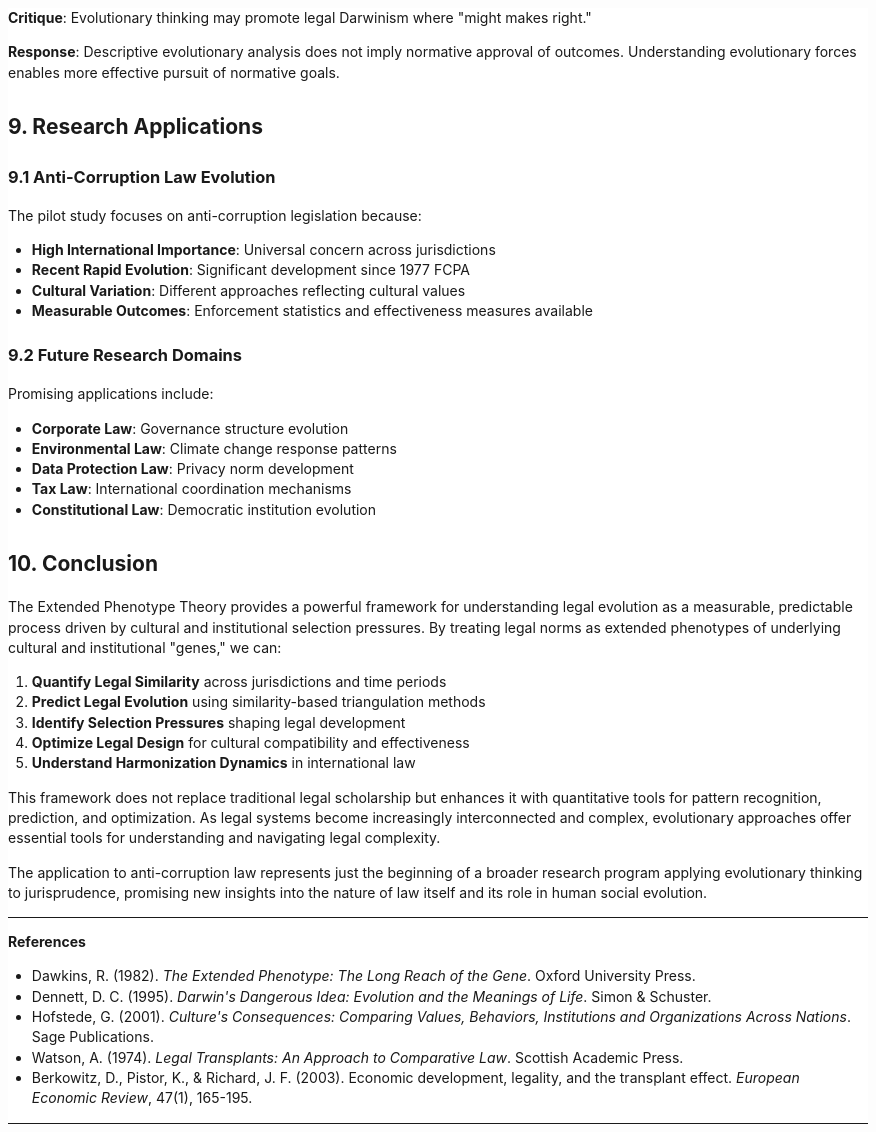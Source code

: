 **Critique**: Evolutionary thinking may promote legal Darwinism where "might makes right."

**Response**: Descriptive evolutionary analysis does not imply normative approval of outcomes. Understanding evolutionary forces enables more effective pursuit of normative goals.

## 9. Research Applications

### 9.1 Anti-Corruption Law Evolution

The pilot study focuses on anti-corruption legislation because:

- **High International Importance**: Universal concern across jurisdictions
- **Recent Rapid Evolution**: Significant development since 1977 FCPA
- **Cultural Variation**: Different approaches reflecting cultural values
- **Measurable Outcomes**: Enforcement statistics and effectiveness measures available

### 9.2 Future Research Domains

Promising applications include:

- **Corporate Law**: Governance structure evolution
- **Environmental Law**: Climate change response patterns
- **Data Protection Law**: Privacy norm development
- **Tax Law**: International coordination mechanisms
- **Constitutional Law**: Democratic institution evolution

## 10. Conclusion

The Extended Phenotype Theory provides a powerful framework for understanding legal evolution as a measurable, predictable process driven by cultural and institutional selection pressures. By treating legal norms as extended phenotypes of underlying cultural and institutional "genes," we can:

1. **Quantify Legal Similarity** across jurisdictions and time periods
2. **Predict Legal Evolution** using similarity-based triangulation methods  
3. **Identify Selection Pressures** shaping legal development
4. **Optimize Legal Design** for cultural compatibility and effectiveness
5. **Understand Harmonization Dynamics** in international law

This framework does not replace traditional legal scholarship but enhances it with quantitative tools for pattern recognition, prediction, and optimization. As legal systems become increasingly interconnected and complex, evolutionary approaches offer essential tools for understanding and navigating legal complexity.

The application to anti-corruption law represents just the beginning of a broader research program applying evolutionary thinking to jurisprudence, promising new insights into the nature of law itself and its role in human social evolution.

---

**References**

- Dawkins, R. (1982). *The Extended Phenotype: The Long Reach of the Gene*. Oxford University Press.
- Dennett, D. C. (1995). *Darwin's Dangerous Idea: Evolution and the Meanings of Life*. Simon & Schuster.
- Hofstede, G. (2001). *Culture's Consequences: Comparing Values, Behaviors, Institutions and Organizations Across Nations*. Sage Publications.
- Watson, A. (1974). *Legal Transplants: An Approach to Comparative Law*. Scottish Academic Press.
- Berkowitz, D., Pistor, K., & Richard, J. F. (2003). Economic development, legality, and the transplant effect. *European Economic Review*, 47(1), 165-195.

---